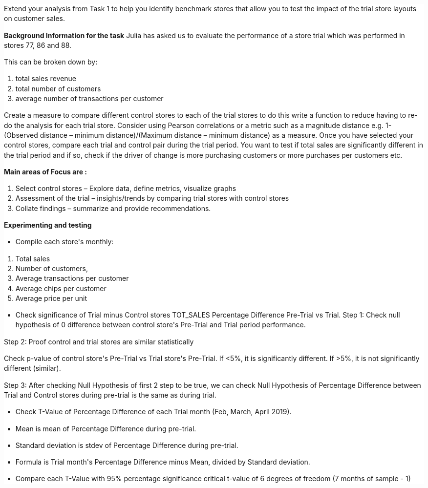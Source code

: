 Extend your analysis from Task 1 to help you identify benchmark stores that allow you to test the impact of the trial store layouts on customer sales.

 **Background Information for the task**
Julia has asked us to evaluate the performance of a store trial which was performed in stores 77, 86 and 88.

This can be broken down by:

1. total sales revenue
2. total number of customers
3. average number of transactions per customer

Create a measure to compare different control stores to each of the trial stores to do this write a function to reduce having to re-do the analysis for each trial store. Consider using Pearson correlations or a metric such as a magnitude distance e.g. 1- (Observed distance – minimum distance)/(Maximum distance – minimum distance) as a measure. Once you have selected your control stores, compare each trial and control pair during the trial period. You want to test if total sales are significantly different in the trial period and if so, check if the driver of change is more purchasing customers or more purchases per customers etc.

**Main areas of Focus are :**

1. Select control stores – Explore data, define metrics, visualize graphs
2. Assessment of the trial – insights/trends by comparing trial stores with control stores
3. Collate findings – summarize and provide recommendations.

**Experimenting and testing**

* Compile each store's monthly:

1. Total sales
2. Number of customers,
3. Average transactions per customer
4. Average chips per customer
5. Average price per unit

* Check significance of Trial minus Control stores TOT_SALES Percentage Difference Pre-Trial vs Trial.
Step 1: Check null hypothesis of 0 difference between control store's Pre-Trial and Trial period performance.

Step 2: Proof control and trial stores are similar statistically

Check p-value of control store's Pre-Trial vs Trial store's Pre-Trial. If <5%, it is significantly different. If >5%, it is not significantly different (similar).

Step 3: After checking Null Hypothesis of first 2 step to be true, we can check Null Hypothesis of Percentage Difference between Trial and Control stores during pre-trial is the same as during trial.

* Check T-Value of Percentage Difference of each Trial month (Feb, March, April 2019).

* Mean is mean of Percentage Difference during pre-trial.

* Standard deviation is stdev of Percentage Difference during pre-trial.

* Formula is Trial month's Percentage Difference minus Mean, divided by Standard deviation.

* Compare each T-Value with 95% percentage significance critical t-value of 6 degrees of freedom (7 months of sample - 1)
